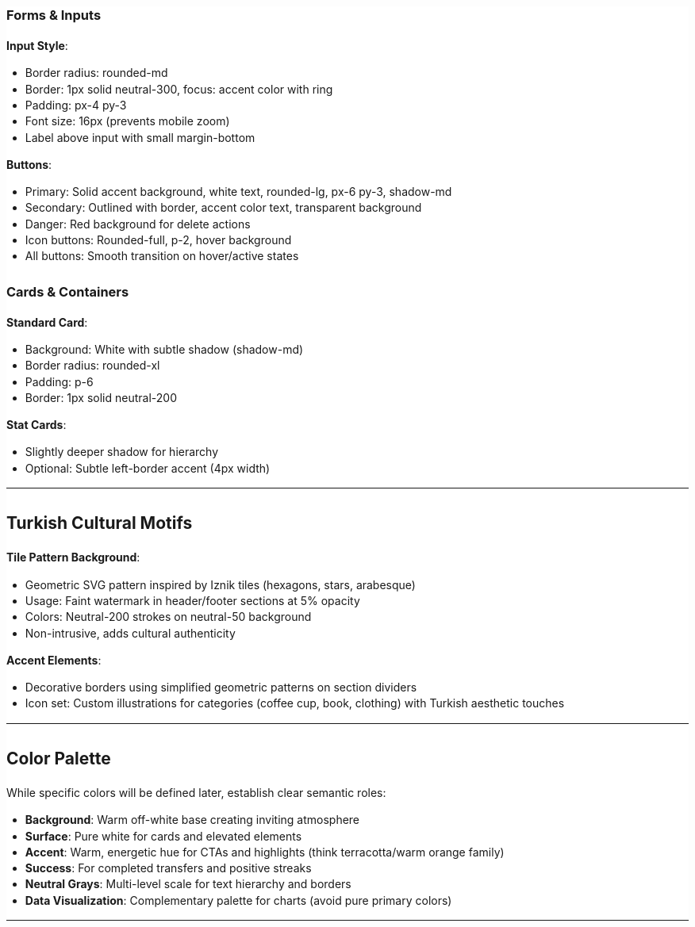 ### Forms & Inputs
**Input Style**:
- Border radius: rounded-md
- Border: 1px solid neutral-300, focus: accent color with ring
- Padding: px-4 py-3
- Font size: 16px (prevents mobile zoom)
- Label above input with small margin-bottom

**Buttons**:
- Primary: Solid accent background, white text, rounded-lg, px-6 py-3, shadow-md
- Secondary: Outlined with border, accent color text, transparent background
- Danger: Red background for delete actions
- Icon buttons: Rounded-full, p-2, hover background
- All buttons: Smooth transition on hover/active states

### Cards & Containers
**Standard Card**:
- Background: White with subtle shadow (shadow-md)
- Border radius: rounded-xl
- Padding: p-6
- Border: 1px solid neutral-200

**Stat Cards**:
- Slightly deeper shadow for hierarchy
- Optional: Subtle left-border accent (4px width)

---

## Turkish Cultural Motifs

**Tile Pattern Background**:
- Geometric SVG pattern inspired by Iznik tiles (hexagons, stars, arabesque)
- Usage: Faint watermark in header/footer sections at 5% opacity
- Colors: Neutral-200 strokes on neutral-50 background
- Non-intrusive, adds cultural authenticity

**Accent Elements**:
- Decorative borders using simplified geometric patterns on section dividers
- Icon set: Custom illustrations for categories (coffee cup, book, clothing) with Turkish aesthetic touches

---

## Color Palette

While specific colors will be defined later, establish clear semantic roles:
- **Background**: Warm off-white base creating inviting atmosphere
- **Surface**: Pure white for cards and elevated elements
- **Accent**: Warm, energetic hue for CTAs and highlights (think terracotta/warm orange family)
- **Success**: For completed transfers and positive streaks
- **Neutral Grays**: Multi-level scale for text hierarchy and borders
- **Data Visualization**: Complementary palette for charts (avoid pure primary colors)

---